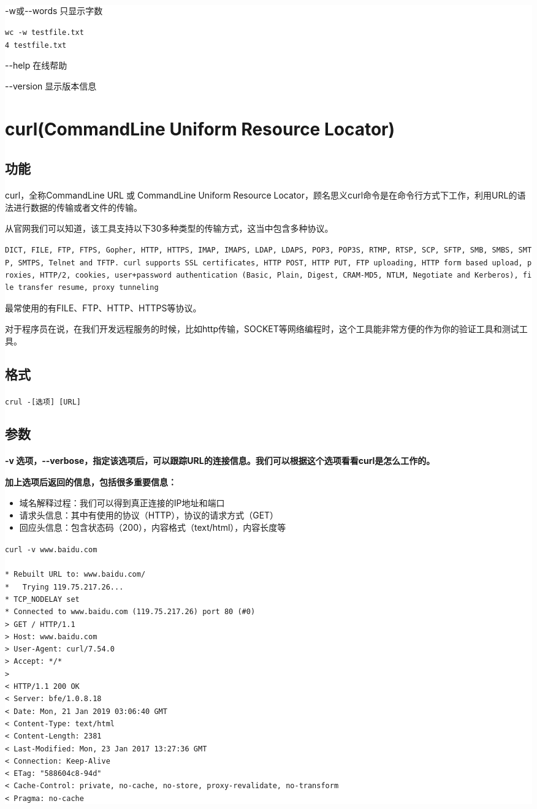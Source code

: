 -w或--words 只显示字数

```
wc -w testfile.txt
4 testfile.txt
```

--help 在线帮助

--version 显示版本信息

# curl(CommandLine Uniform Resource Locator)

## 功能

curl，全称CommandLine URL 或 CommandLine Uniform Resource Locator，顾名思义curl命令是在命令行方式下工作，利用URL的语法进行数据的传输或者文件的传输。

从官网我们可以知道，该工具支持以下30多种类型的传输方式，这当中包含多种协议。

`DICT, FILE, FTP, FTPS, Gopher, HTTP, HTTPS, IMAP, IMAPS, LDAP, LDAPS, POP3, POP3S, RTMP, RTSP, SCP, SFTP, SMB, SMBS, SMTP, SMTPS, Telnet and TFTP. curl supports SSL certificates, HTTP POST, HTTP PUT, FTP uploading, HTTP form based upload, proxies, HTTP/2, cookies, user+password authentication (Basic, Plain, Digest, CRAM-MD5, NTLM, Negotiate and Kerberos), file transfer resume, proxy tunneling`

最常使用的有FILE、FTP、HTTP、HTTPS等协议。

对于程序员在说，在我们开发远程服务的时候，比如http传输，SOCKET等网络编程时，这个工具能非常方便的作为你的验证工具和测试工具。

## 格式

```
crul -[选项] [URL]
```

## 参数

**-v 选项，--verbose，指定该选项后，可以跟踪URL的连接信息。我们可以根据这个选项看看curl是怎么工作的。**

**加上选项后返回的信息，包括很多重要信息：**

- 域名解释过程：我们可以得到真正连接的IP地址和端口
- 请求头信息：其中有使用的协议（HTTP），协议的请求方式（GET）
- 回应头信息：包含状态码（200），内容格式（text/html），内容长度等

```
curl -v www.baidu.com

* Rebuilt URL to: www.baidu.com/
*   Trying 119.75.217.26...
* TCP_NODELAY set
* Connected to www.baidu.com (119.75.217.26) port 80 (#0)
> GET / HTTP/1.1
> Host: www.baidu.com
> User-Agent: curl/7.54.0
> Accept: */*
>
< HTTP/1.1 200 OK
< Server: bfe/1.0.8.18
< Date: Mon, 21 Jan 2019 03:06:40 GMT
< Content-Type: text/html
< Content-Length: 2381
< Last-Modified: Mon, 23 Jan 2017 13:27:36 GMT
< Connection: Keep-Alive
< ETag: "588604c8-94d"
< Cache-Control: private, no-cache, no-store, proxy-revalidate, no-transform
< Pragma: no-cache
```